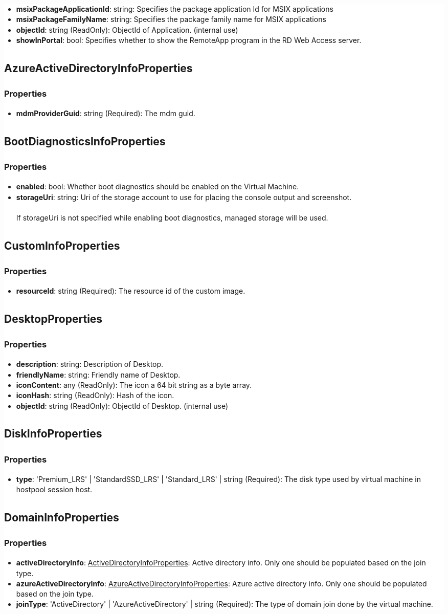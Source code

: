 * **msixPackageApplicationId**: string: Specifies the package application Id for MSIX applications
* **msixPackageFamilyName**: string: Specifies the package family name for MSIX applications
* **objectId**: string (ReadOnly): ObjectId of Application. (internal use)
* **showInPortal**: bool: Specifies whether to show the RemoteApp program in the RD Web Access server.

## AzureActiveDirectoryInfoProperties
### Properties
* **mdmProviderGuid**: string (Required): The mdm guid.

## BootDiagnosticsInfoProperties
### Properties
* **enabled**: bool: Whether boot diagnostics should be enabled on the Virtual Machine.
* **storageUri**: string: Uri of the storage account to use for placing the console output and screenshot. <br><br>If storageUri is not specified while enabling boot diagnostics, managed storage will be used.

## CustomInfoProperties
### Properties
* **resourceId**: string (Required): The resource id of the custom image.

## DesktopProperties
### Properties
* **description**: string: Description of Desktop.
* **friendlyName**: string: Friendly name of Desktop.
* **iconContent**: any (ReadOnly): The icon a 64 bit string as a byte array.
* **iconHash**: string (ReadOnly): Hash of the icon.
* **objectId**: string (ReadOnly): ObjectId of Desktop. (internal use)

## DiskInfoProperties
### Properties
* **type**: 'Premium_LRS' | 'StandardSSD_LRS' | 'Standard_LRS' | string (Required): The disk type used by virtual machine in hostpool session host.

## DomainInfoProperties
### Properties
* **activeDirectoryInfo**: [ActiveDirectoryInfoProperties](#activedirectoryinfoproperties): Active directory info. Only one should be populated based on the join type.
* **azureActiveDirectoryInfo**: [AzureActiveDirectoryInfoProperties](#azureactivedirectoryinfoproperties): Azure active directory info. Only one should be populated based on the join type.
* **joinType**: 'ActiveDirectory' | 'AzureActiveDirectory' | string (Required): The type of domain join done by the virtual machine.
